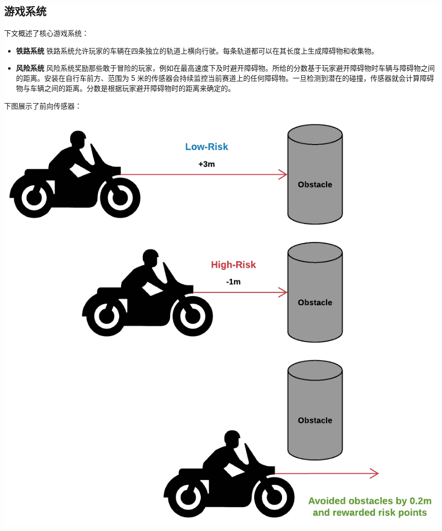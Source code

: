 ## 游戏系统

下文概述了核心游戏系统：

+   **铁路系统** 铁路系统允许玩家的车辆在四条独立的轨道上横向行驶。每条轨道都可以在其长度上生成障碍物和收集物。

+   **风险系统** 风险系统奖励那些敢于冒险的玩家，例如在最高速度下及时避开障碍物。所给的分数基于玩家避开障碍物时车辆与障碍物之间的距离。安装在自行车前方、范围为 5 米的传感器会持续监控当前赛道上的任何障碍物。一旦检测到潜在的碰撞，传感器就会计算障碍物与车辆之间的距离。分数是根据玩家避开障碍物时的距离来确定的。

下图展示了前向传感器：

![图片](img/adceaf2d-8122-4aa6-a049-405ec8e80fbf.png)
